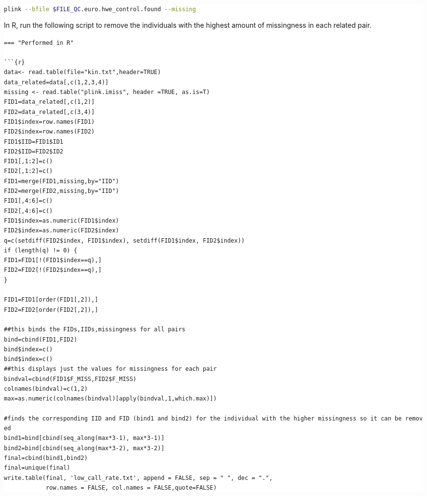 ```bash 
plink --bfile $FILE_QC.euro.hwe_control.found --missing
```
In R, run the following script to remove the individuals with the highest amount of missingness in each related pair. 
```
=== "Performed in R"

```{r}
data<- read.table(file="kin.txt",header=TRUE)
data_related=data[,c(1,2,3,4)]
missing <- read.table("plink.imiss", header =TRUE, as.is=T)
FID1=data_related[,c(1,2)]
FID2=data_related[,c(3,4)]
FID1$index=row.names(FID1)
FID2$index=row.names(FID2)
FID1$IID=FID1$ID1
FID2$IID=FID2$ID2
FID1[,1:2]=c()
FID2[,1:2]=c()
FID1=merge(FID1,missing,by="IID")
FID2=merge(FID2,missing,by="IID")
FID1[,4:6]=c()
FID2[,4:6]=c()
FID1$index=as.numeric(FID1$index)
FID2$index=as.numeric(FID2$index)
q=c(setdiff(FID2$index, FID1$index), setdiff(FID1$index, FID2$index))
if (length(q) != 0) {
FID1=FID1[!(FID1$index==q),]
FID2=FID2[!(FID2$index==q),]
}

FID1=FID1[order(FID1[,2]),]
FID2=FID2[order(FID2[,2]),]

##this binds the FIDs,IIDs,missingness for all pairs
bind=cbind(FID1,FID2)
bind$index=c()
bind$index=c()
##this displays just the values for missingness for each pair
bindval=cbind(FID1$F_MISS,FID2$F_MISS)
colnames(bindval)=c(1,2)
max=as.numeric(colnames(bindval)[apply(bindval,1,which.max)])

#finds the corresponding IID and FID (bind1 and bind2) for the individual with the higher missingness so it can be removed
bind1=bind[cbind(seq_along(max*3-1), max*3-1)]
bind2=bind[cbind(seq_along(max*3-2), max*3-2)]
final=cbind(bind1,bind2)
final=unique(final)
write.table(final, 'low_call_rate.txt', append = FALSE, sep = " ", dec = ".",
            row.names = FALSE, col.names = FALSE,quote=FALSE)
```           
